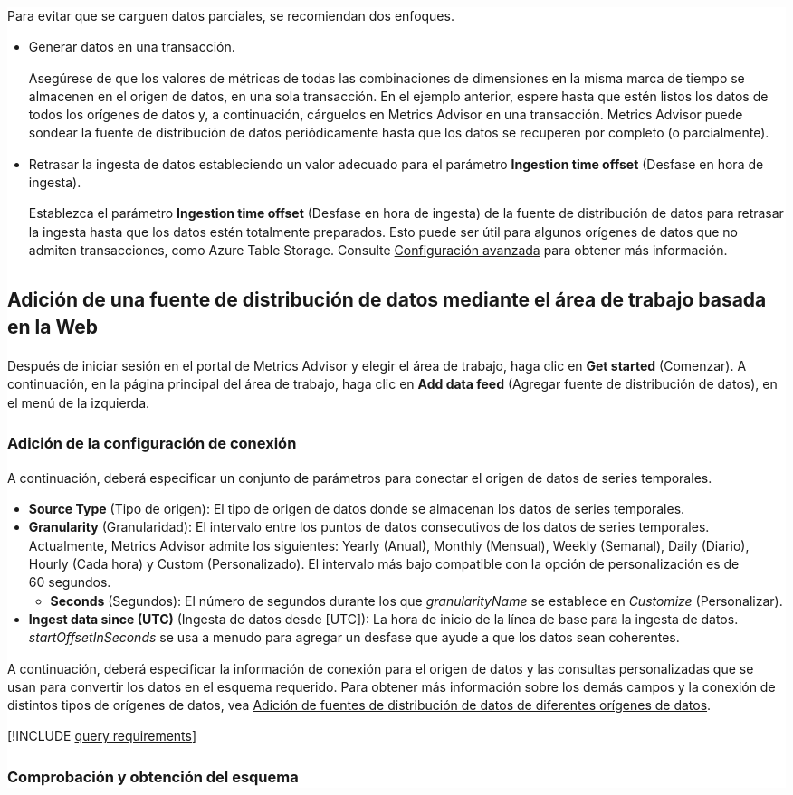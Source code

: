 Para evitar que se carguen datos parciales, se recomiendan dos enfoques.

* Generar datos en una transacción.

    Asegúrese de que los valores de métricas de todas las combinaciones de dimensiones en la misma marca de tiempo se almacenen en el origen de datos, en una sola transacción. En el ejemplo anterior, espere hasta que estén listos los datos de todos los orígenes de datos y, a continuación, cárguelos en Metrics Advisor en una transacción. Metrics Advisor puede sondear la fuente de distribución de datos periódicamente hasta que los datos se recuperen por completo (o parcialmente).

* Retrasar la ingesta de datos estableciendo un valor adecuado para el parámetro **Ingestion time offset** (Desfase en hora de ingesta).

    Establezca el parámetro **Ingestion time offset** (Desfase en hora de ingesta) de la fuente de distribución de datos para retrasar la ingesta hasta que los datos estén totalmente preparados. Esto puede ser útil para algunos orígenes de datos que no admiten transacciones, como Azure Table Storage. Consulte [Configuración avanzada](manage-data-feeds.md#advanced-settings) para obtener más información.

## <a name="add-a-data-feed-using-the-web-based-workspace"></a>Adición de una fuente de distribución de datos mediante el área de trabajo basada en la Web

Después de iniciar sesión en el portal de Metrics Advisor y elegir el área de trabajo, haga clic en **Get started** (Comenzar). A continuación, en la página principal del área de trabajo, haga clic en **Add data feed** (Agregar fuente de distribución de datos), en el menú de la izquierda.

### <a name="add-connection-settings"></a>Adición de la configuración de conexión

A continuación, deberá especificar un conjunto de parámetros para conectar el origen de datos de series temporales. 
* **Source Type** (Tipo de origen): El tipo de origen de datos donde se almacenan los datos de series temporales.
* **Granularity** (Granularidad): El intervalo entre los puntos de datos consecutivos de los datos de series temporales. Actualmente, Metrics Advisor admite los siguientes: Yearly (Anual), Monthly (Mensual), Weekly (Semanal), Daily (Diario), Hourly (Cada hora) y Custom (Personalizado). El intervalo más bajo compatible con la opción de personalización es de 60 segundos.
  * **Seconds** (Segundos): El número de segundos durante los que *granularityName* se establece en *Customize* (Personalizar).
* **Ingest data since (UTC)** (Ingesta de datos desde [UTC]): La hora de inicio de la línea de base para la ingesta de datos. *startOffsetInSeconds* se usa a menudo para agregar un desfase que ayude a que los datos sean coherentes.

A continuación, deberá especificar la información de conexión para el origen de datos y las consultas personalizadas que se usan para convertir los datos en el esquema requerido. Para obtener más información sobre los demás campos y la conexión de distintos tipos de orígenes de datos, vea [Adición de fuentes de distribución de datos de diferentes orígenes de datos](../data-feeds-from-different-sources.md).

[!INCLUDE [query requirements](../includes/query-requirements.md)]

### <a name="verify-and-get-schema"></a>Comprobación y obtención del esquema
